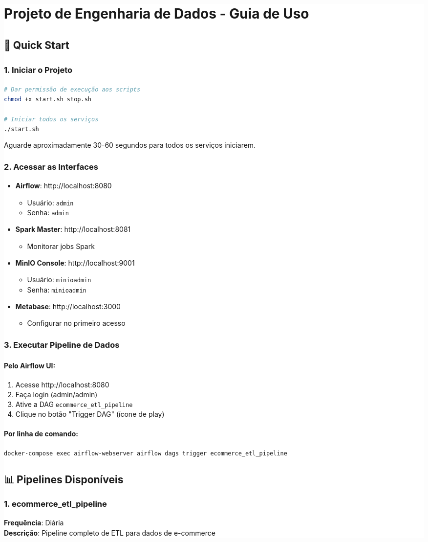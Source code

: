 # Projeto de Engenharia de Dados - Guia de Uso

## 🚀 Quick Start

### 1. Iniciar o Projeto

```bash
# Dar permissão de execução aos scripts
chmod +x start.sh stop.sh

# Iniciar todos os serviços
./start.sh
```

Aguarde aproximadamente 30-60 segundos para todos os serviços iniciarem.

### 2. Acessar as Interfaces

- **Airflow**: http://localhost:8080
  - Usuário: `admin`
  - Senha: `admin`

- **Spark Master**: http://localhost:8081
  - Monitorar jobs Spark

- **MinIO Console**: http://localhost:9001
  - Usuário: `minioadmin`
  - Senha: `minioadmin`

- **Metabase**: http://localhost:3000
  - Configurar no primeiro acesso

### 3. Executar Pipeline de Dados

#### Pelo Airflow UI:
1. Acesse http://localhost:8080
2. Faça login (admin/admin)
3. Ative a DAG `ecommerce_etl_pipeline`
4. Clique no botão "Trigger DAG" (ícone de play)

#### Por linha de comando:
```bash
docker-compose exec airflow-webserver airflow dags trigger ecommerce_etl_pipeline
```

## 📊 Pipelines Disponíveis

### 1. ecommerce_etl_pipeline
**Frequência**: Diária  
**Descrição**: Pipeline completo de ETL para dados de e-commerce
